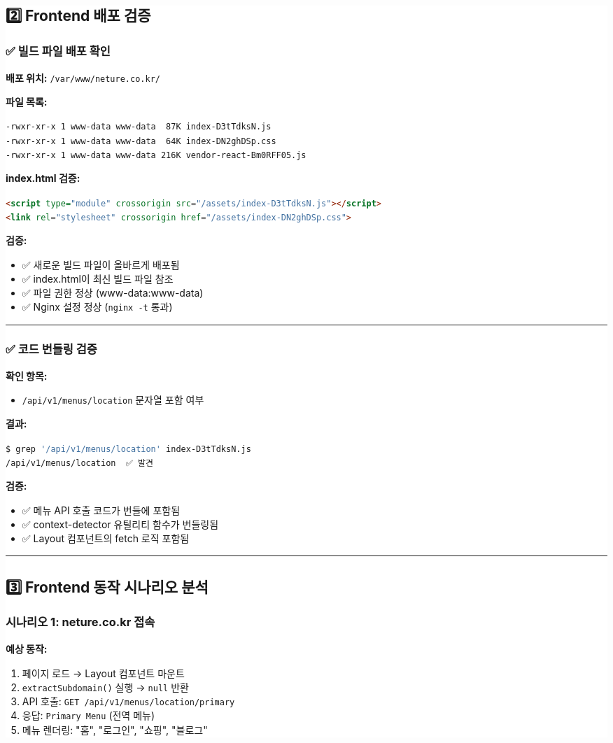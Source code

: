 
## 2️⃣ Frontend 배포 검증

### ✅ 빌드 파일 배포 확인
**배포 위치:** `/var/www/neture.co.kr/`

**파일 목록:**
```
-rwxr-xr-x 1 www-data www-data  87K index-D3tTdksN.js
-rwxr-xr-x 1 www-data www-data  64K index-DN2ghDSp.css
-rwxr-xr-x 1 www-data www-data 216K vendor-react-Bm0RFF05.js
```

**index.html 검증:**
```html
<script type="module" crossorigin src="/assets/index-D3tTdksN.js"></script>
<link rel="stylesheet" crossorigin href="/assets/index-DN2ghDSp.css">
```

**검증:**
- ✅ 새로운 빌드 파일이 올바르게 배포됨
- ✅ index.html이 최신 빌드 파일 참조
- ✅ 파일 권한 정상 (www-data:www-data)
- ✅ Nginx 설정 정상 (`nginx -t` 통과)

---

### ✅ 코드 번들링 검증
**확인 항목:**
- `/api/v1/menus/location` 문자열 포함 여부

**결과:**
```bash
$ grep '/api/v1/menus/location' index-D3tTdksN.js
/api/v1/menus/location  ✅ 발견
```

**검증:**
- ✅ 메뉴 API 호출 코드가 번들에 포함됨
- ✅ context-detector 유틸리티 함수가 번들링됨
- ✅ Layout 컴포넌트의 fetch 로직 포함됨

---

## 3️⃣ Frontend 동작 시나리오 분석

### 시나리오 1: neture.co.kr 접속
**예상 동작:**
1. 페이지 로드 → Layout 컴포넌트 마운트
2. `extractSubdomain()` 실행 → `null` 반환
3. API 호출: `GET /api/v1/menus/location/primary`
4. 응답: `Primary Menu` (전역 메뉴)
5. 메뉴 렌더링: "홈", "로그인", "쇼핑", "블로그"
